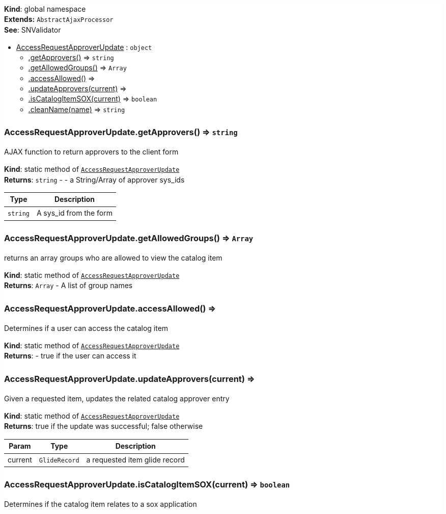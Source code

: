 **Kind**: global namespace  
**Extends:** <code>AbstractAjaxProcessor</code>  
**See**: SNValidator  

* [AccessRequestApproverUpdate](#AccessRequestApproverUpdate) : <code>object</code>
  * [.getApprovers()](#AccessRequestApproverUpdate.getApprovers) ⇒ <code>string</code>
  * [.getAllowedGroups()](#AccessRequestApproverUpdate.getAllowedGroups) ⇒ <code>Array</code>
  * [.accessAllowed()](#AccessRequestApproverUpdate.accessAllowed) ⇒
  * [.updateApprovers(current)](#AccessRequestApproverUpdate.updateApprovers) ⇒
  * [.isCatalogItemSOX(current)](#AccessRequestApproverUpdate.isCatalogItemSOX) ⇒ <code>boolean</code>
  * [.cleanName(name)](#AccessRequestApproverUpdate.cleanName) ⇒ <code>string</code>

<a name="AccessRequestApproverUpdate.getApprovers"></a>
### AccessRequestApproverUpdate.getApprovers() ⇒ <code>string</code>
AJAX function to return approvers to the client form

**Kind**: static method of <code>[AccessRequestApproverUpdate](#AccessRequestApproverUpdate)</code>  
**Returns**: <code>string</code> - - a String/Array of approver sys_ids  

| Type | Description |
| --- | --- |
| <code>string</code> | A sys_id from the form |

<a name="AccessRequestApproverUpdate.getAllowedGroups"></a>
### AccessRequestApproverUpdate.getAllowedGroups() ⇒ <code>Array</code>
returns an array groups who are allowed to view the catalog item

**Kind**: static method of <code>[AccessRequestApproverUpdate](#AccessRequestApproverUpdate)</code>  
**Returns**: <code>Array</code> - A list of group names  
<a name="AccessRequestApproverUpdate.accessAllowed"></a>
### AccessRequestApproverUpdate.accessAllowed() ⇒
Determines if a user can access the catalog item

**Kind**: static method of <code>[AccessRequestApproverUpdate](#AccessRequestApproverUpdate)</code>  
**Returns**: - true if the user can access it  
<a name="AccessRequestApproverUpdate.updateApprovers"></a>
### AccessRequestApproverUpdate.updateApprovers(current) ⇒
Given a requested item, updates the related catalog approver entry

**Kind**: static method of <code>[AccessRequestApproverUpdate](#AccessRequestApproverUpdate)</code>  
**Returns**: true if the update was successful; false otherwise  

| Param | Type | Description |
| --- | --- | --- |
| current | <code>GlideRecord</code> | a requested item glide record |

<a name="AccessRequestApproverUpdate.isCatalogItemSOX"></a>
### AccessRequestApproverUpdate.isCatalogItemSOX(current) ⇒ <code>boolean</code>
Determines if the catalog item relates to a sox application
